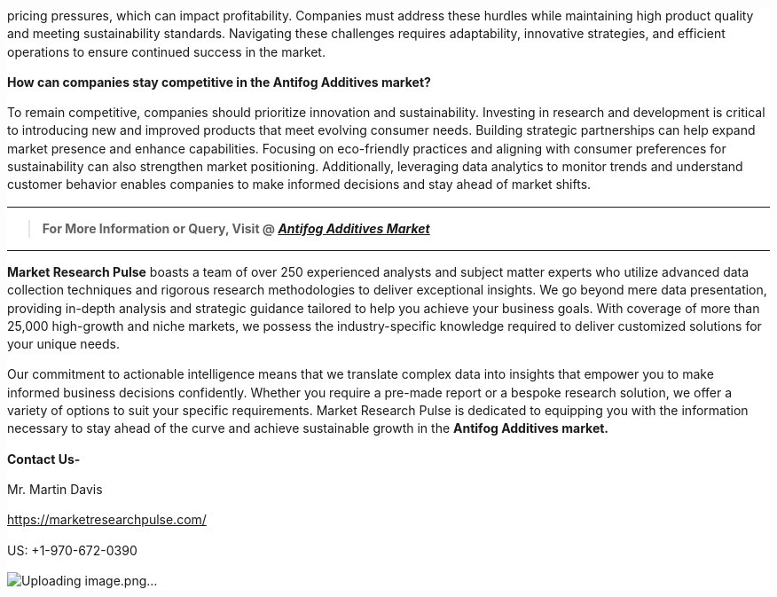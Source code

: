 pricing pressures, which can impact profitability. Companies must address these hurdles while maintaining high product quality and meeting sustainability standards. Navigating these challenges requires adaptability, innovative strategies, and efficient operations to ensure continued success in the market.</p><p><strong>How can companies stay competitive in the Antifog Additives market?</strong></p><p>To remain competitive, companies should prioritize innovation and sustainability. Investing in research and development is critical to introducing new and improved products that meet evolving consumer needs. Building strategic partnerships can help expand market presence and enhance capabilities. Focusing on eco-friendly practices and aligning with consumer preferences for sustainability can also strengthen market positioning. Additionally, leveraging data analytics to monitor trends and understand customer behavior enables companies to make informed decisions and stay ahead of market shifts.</p><hr /><blockquote><p><strong>For More Information or Query, Visit @&nbsp;<em><a href="https://marketresearchpulse.com/report/105585/antifog-additives-market?utm_source=Linkedin&utm_medium=0112">Antifog Additives Market</a></em></strong></p></blockquote><hr /><p><strong>Market Research Pulse</strong> boasts a team of over 250 experienced analysts and subject matter experts who utilize advanced data collection techniques and rigorous research methodologies to deliver exceptional insights. We go beyond mere data presentation, providing in-depth analysis and strategic guidance tailored to help you achieve your business goals. With coverage of more than 25,000 high-growth and niche markets, we possess the industry-specific knowledge required to deliver customized solutions for your unique needs.</p><p>Our commitment to actionable intelligence means that we translate complex data into insights that empower you to make informed business decisions confidently. Whether you require a pre-made report or a bespoke research solution, we offer a variety of options to suit your specific requirements. Market Research Pulse is dedicated to equipping you with the information necessary to stay ahead of the curve and achieve sustainable growth in the <strong>Antifog Additives market.</strong></p><p><strong>Contact Us-</strong></p><p>Mr. Martin Davis</p><p>https://marketresearchpulse.com/</p><p>US: +1-970-672-0390</p>
![Uploading image.png…]()
